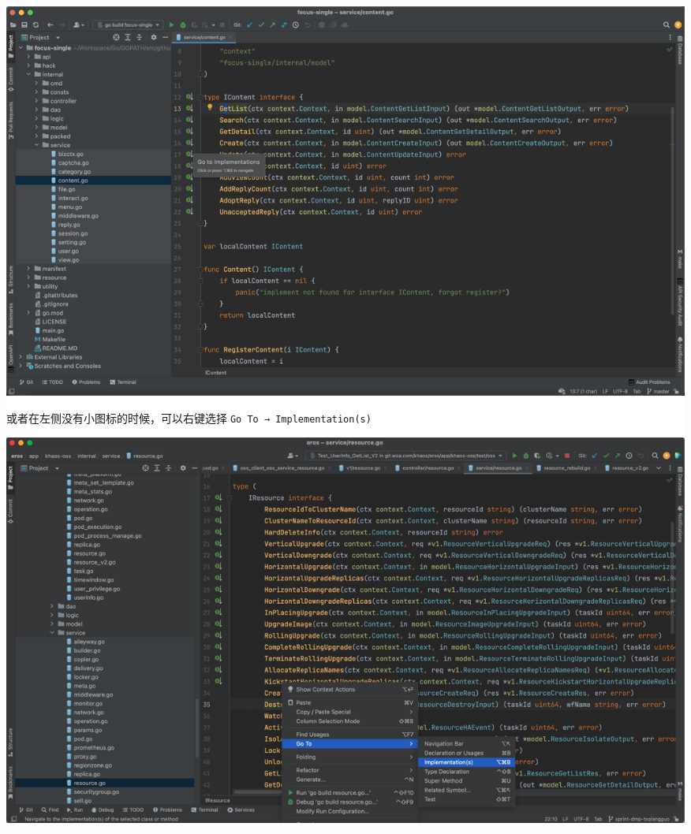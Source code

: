 ![](/markdown/c9acd0315f09c1fcd0c419d21e7ad1d9.png)

或者在左侧没有小图标的时候，可以右键选择 `Go To → Implementation(s)`

![](/markdown/0e6a538da5ea80e8b56fe55ced65de23.png)